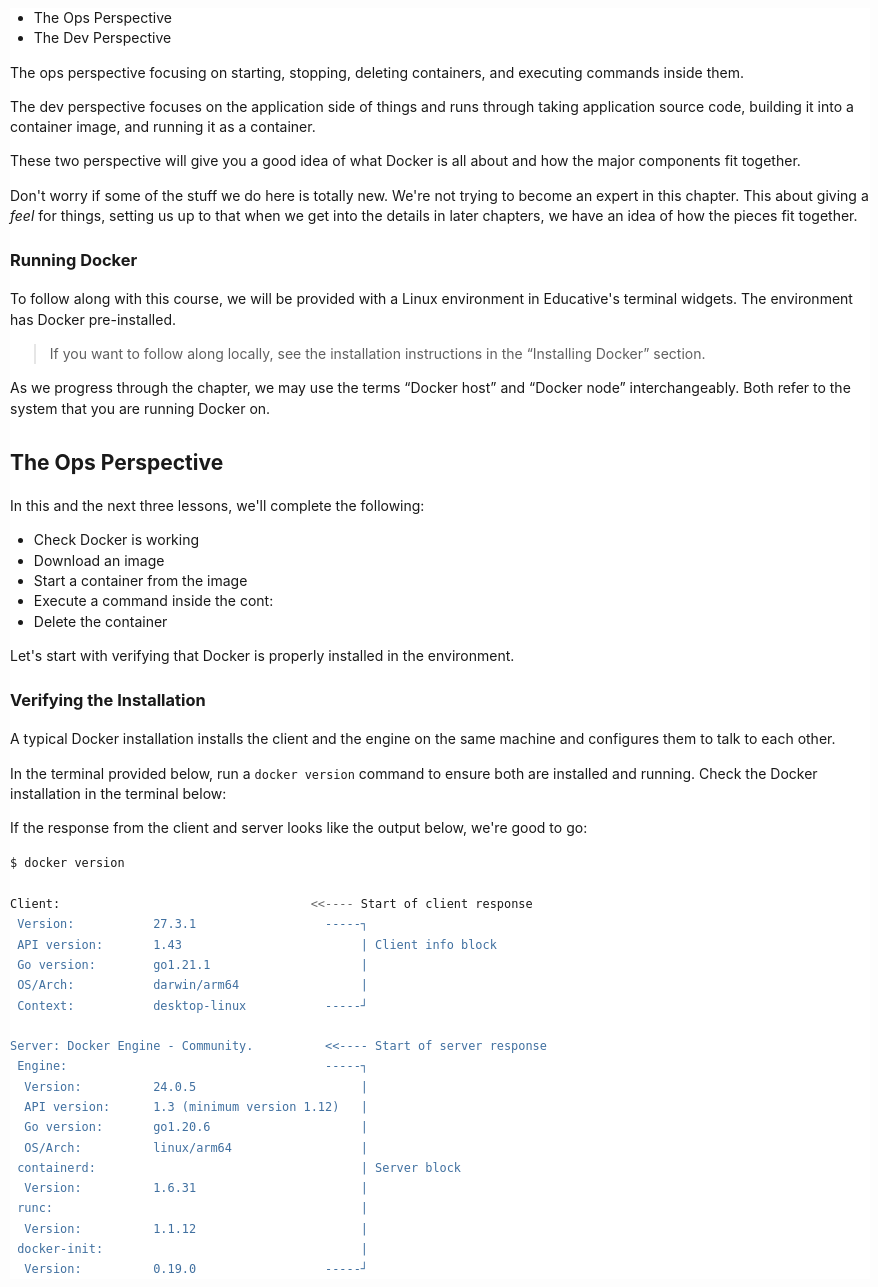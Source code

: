 - The Ops Perspective
- The Dev Perspective

The ops perspective focusing on starting, stopping, deleting containers, and executing commands inside them.

The dev perspective focuses on the application side of things and runs through taking application source code, building it into a container image, and running it as a container.

These two perspective will give you a good idea of what Docker is all about and how the major components fit together.

Don't worry if some of the stuff we do here is totally new. We're not trying to become an expert in this chapter. This about giving a *feel* for things, setting us up to that when we get into the details in later chapters, we have an idea of how the pieces fit together. 
### Running Docker

To follow along with this course, we will be provided with a Linux environment in Educative's terminal widgets. The environment has Docker pre-installed. 

> If you want to follow along locally, see the installation instructions in the “Installing Docker” section.

As we progress through the chapter, we may use the terms “Docker host” and “Docker node” interchangeably. Both refer to the system that you are running Docker on.
## The Ops Perspective

In this and the next three lessons, we'll complete the following:

- Check Docker is working
- Download an image
- Start a container from the image
- Execute a command inside the cont:
- Delete the container

Let's start with verifying that Docker is properly installed in the environment.
### Verifying the Installation

A typical Docker installation installs the client and the engine on the same machine and configures them to talk to each other. 

In the terminal provided below, run a `docker version` command to ensure both are installed and running. Check the Docker installation in the terminal below:

If the response from the client and server looks like the output below, we're good to go:

```bash
$ docker version
                                   
Client:                                   <<---- Start of client response 
 Version:           27.3.1                  -----┐
 API version:       1.43                         | Client info block
 Go version:        go1.21.1                     |
 OS/Arch:           darwin/arm64                 |
 Context:           desktop-linux           -----┘

Server: Docker Engine - Community.          <<---- Start of server response
 Engine:                                    -----┐
  Version:          24.0.5                       |
  API version:      1.3 (minimum version 1.12)   |
  Go version:       go1.20.6                     |
  OS/Arch:          linux/arm64                  |
 containerd:                                     | Server block
  Version:          1.6.31                       |
 runc:                                           |
  Version:          1.1.12                       |
 docker-init:                                    |
  Version:          0.19.0                  -----┘
```